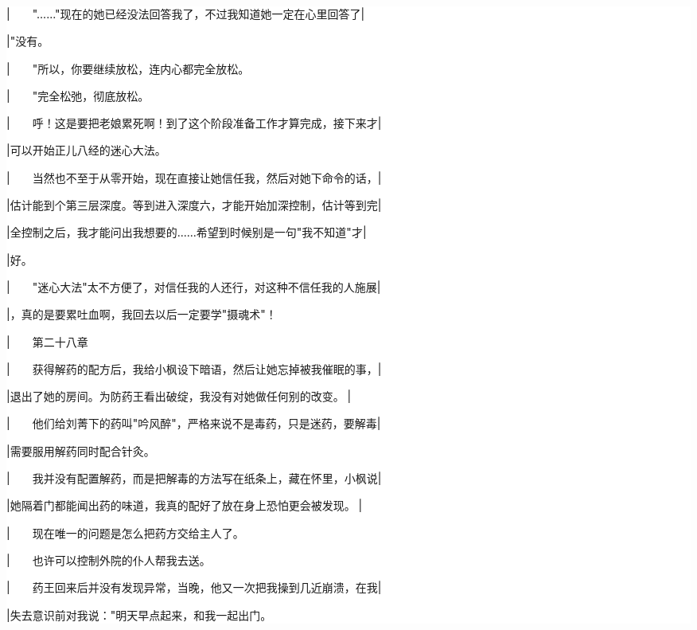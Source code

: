 |　　"......"现在的她已经没法回答我了，不过我知道她一定在心里回答了|

|"没有。

|　　"所以，你要继续放松，连内心都完全放松。

|　　"完全松弛，彻底放松。

|　　呼！这是要把老娘累死啊！到了这个阶段准备工作才算完成，接下来才|

|可以开始正儿八经的迷心大法。

|　　当然也不至于从零开始，现在直接让她信任我，然后对她下命令的话，|

|估计能到个第三层深度。等到进入深度六，才能开始加深控制，估计等到完|

|全控制之后，我才能问出我想要的......希望到时候别是一句"我不知道"才|

|好。

|　　"迷心大法"太不方便了，对信任我的人还行，对这种不信任我的人施展|

|，真的是要累吐血啊，我回去以后一定要学"摄魂术"！

|　　第二十八章

|　　获得解药的配方后，我给小枫设下暗语，然后让她忘掉被我催眠的事，|

|退出了她的房间。为防药王看出破绽，我没有对她做任何别的改变。      |

|　　他们给刘菁下的药叫"吟风醉"，严格来说不是毒药，只是迷药，要解毒|

|需要服用解药同时配合针灸。

|　　我并没有配置解药，而是把解毒的方法写在纸条上，藏在怀里，小枫说|

|她隔着门都能闻出药的味道，我真的配好了放在身上恐怕更会被发现。    |

|　　现在唯一的问题是怎么把药方交给主人了。

|　　也许可以控制外院的仆人帮我去送。

|　　药王回来后并没有发现异常，当晚，他又一次把我操到几近崩溃，在我|

|失去意识前对我说："明天早点起来，和我一起出门。
